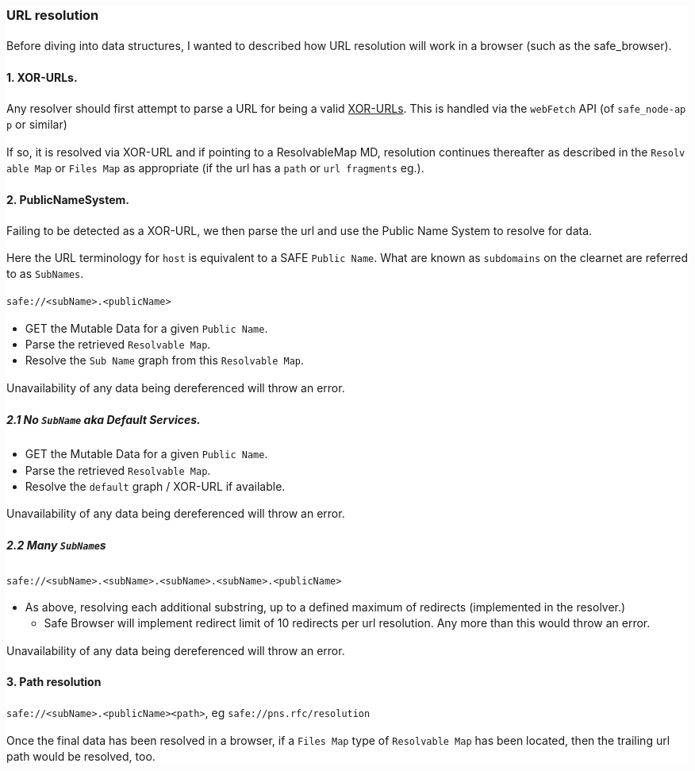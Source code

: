 
### URL resolution

Before diving into data structures, I wanted to described how URL resolution will work in a browser (such as the safe_browser).

#### 1. XOR-URLs.

Any resolver should first attempt to parse a URL for being a valid [XOR-URLs](https://forum.safedev.org/t/xor-address-urls-xor-urls/1952). This is handled via the `webFetch` API (of `safe_node-app` or similar)

If so, it is resolved via XOR-URL and if pointing to a ResolvableMap MD, resolution continues thereafter as described in the `Resolvable Map` or `Files Map` as appropriate (if the url has a `path` or `url fragments` eg.).


#### 2. PublicNameSystem.

Failing to be detected as a XOR-URL, we then parse the url and use the Public Name System to resolve for data.

Here the URL terminology for `host` is equivalent to a SAFE `Public Name`. What are known as `subdomains` on the clearnet are referred to as `SubNames`.

`safe://<subName>.<publicName>`

- GET the Mutable Data for a given `Public Name`.
- Parse the retrieved `Resolvable Map`.
- Resolve the `Sub Name` graph from this `Resolvable Map`.

Unavailability of any data being dereferenced will throw an error.

##### 2.1 No `SubName` aka Default Services.

- GET the Mutable Data for a given `Public Name`.
- Parse the retrieved `Resolvable Map`.
- Resolve the `default` graph / XOR-URL if available.

Unavailability of any data being dereferenced will throw an error.


##### 2.2 Many `SubName`s

`safe://<subName>.<subName>.<subName>.<subName>.<publicName>`

- As above, resolving each additional substring, up to a defined maximum of redirects (implemented in the resolver.)
	- Safe Browser will implement redirect limit of 10 redirects per url resolution. Any more than this would throw an error.

Unavailability of any data being dereferenced will throw an error.


#### 3. Path resolution

`safe://<subName>.<publicName><path>`, eg `safe://pns.rfc/resolution`

Once the final data has been resolved in a browser, if a `Files Map` type of `Resolvable Map` has been located, then the trailing url path would be resolved, too.
